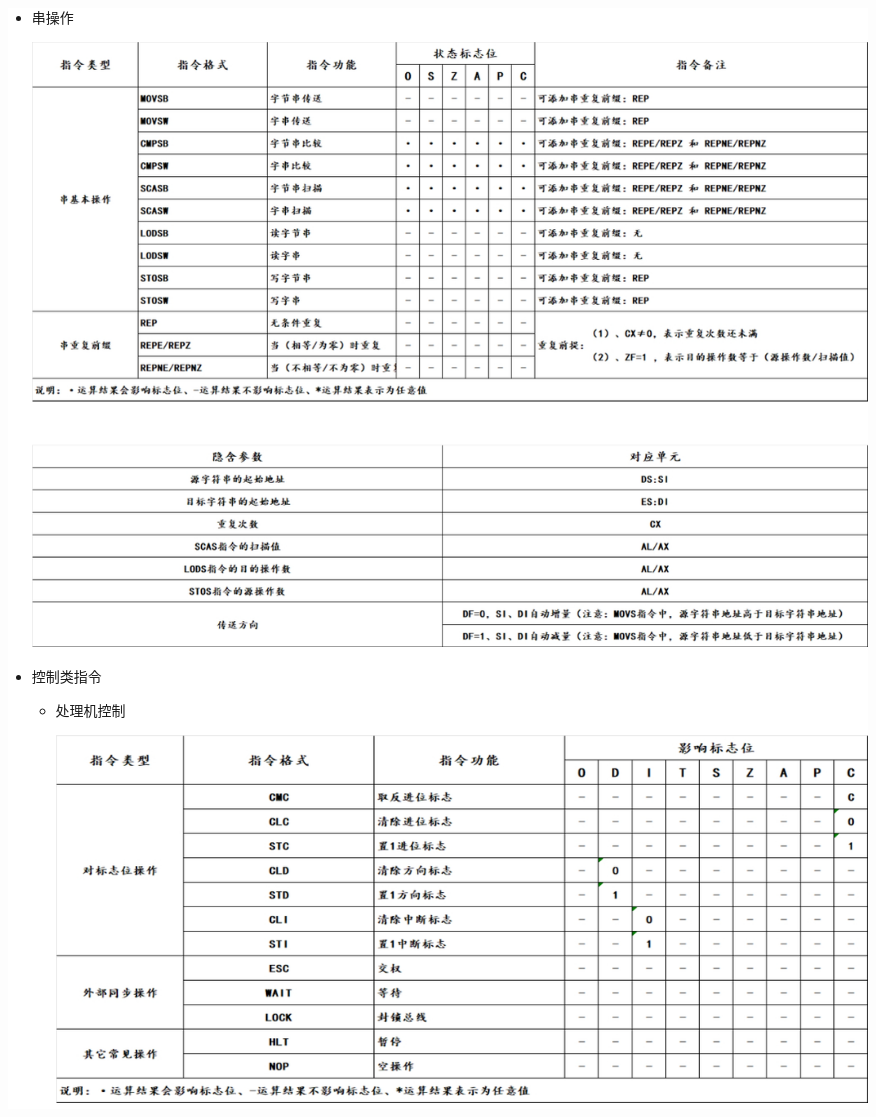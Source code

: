   - 串操作

    ![image-20250401145105442](../assets/post-pics/image-20250401145105442.png)

- 控制类指令

  - 处理机控制

    ![image-20250401145144419](../assets/post-pics/image-20250401145144419.png)
